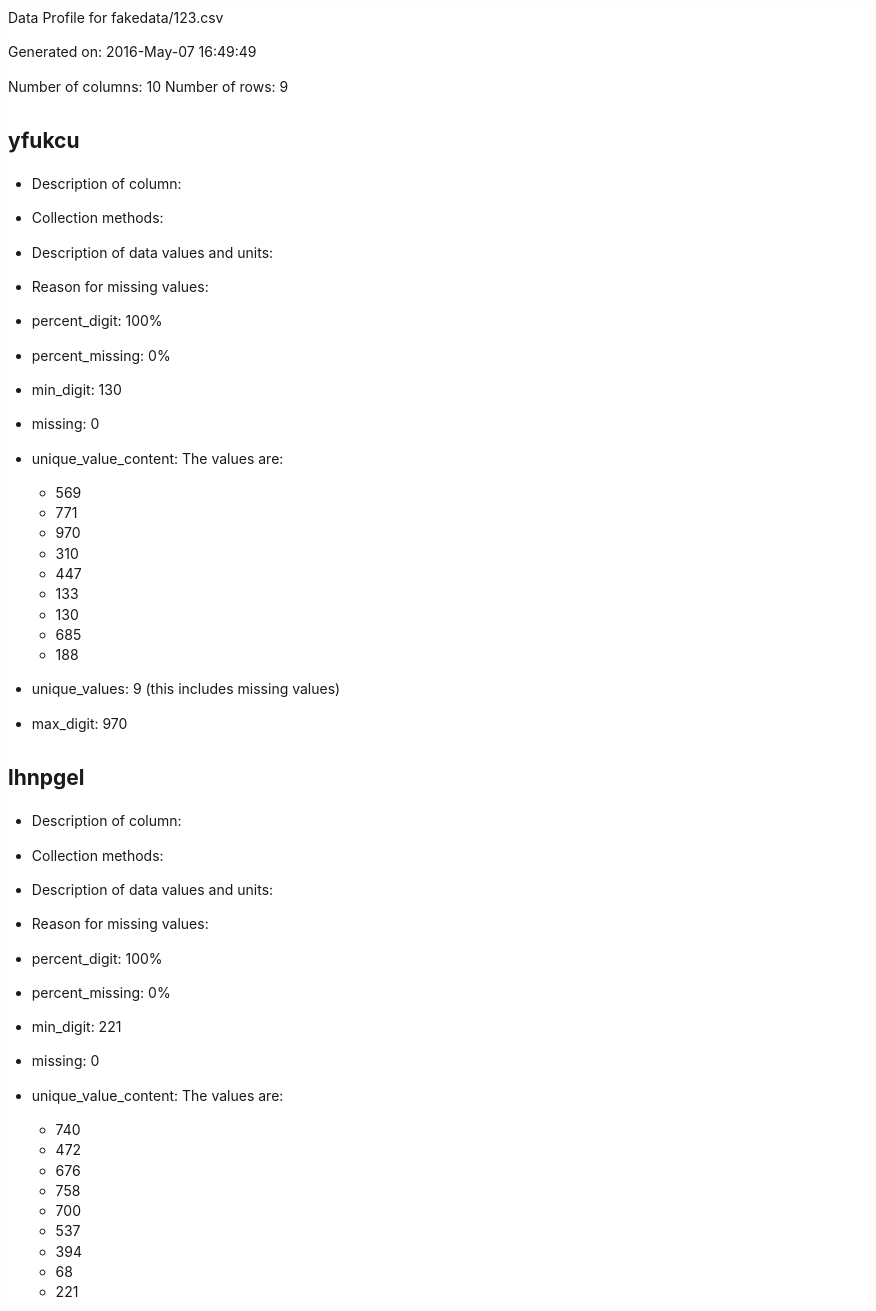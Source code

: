 Data Profile for fakedata/123.csv

Generated on: 2016-May-07 16:49:49


Number of columns: 10
Number of rows: 9

**yfukcu**
--------
* Description of column: 
* Collection methods: 
* Description of data values and units: 
* Reason for missing values: 

* percent_digit: 100%
* percent_missing: 0%
* min_digit: 130
* missing: 0
* unique_value_content: The values are:
	* 569
	* 771
	* 970
	* 310
	* 447
	* 133
	* 130
	* 685
	* 188

* unique_values: 9 (this includes missing values)
* max_digit: 970

**lhnpgel**
---------
* Description of column: 
* Collection methods: 
* Description of data values and units: 
* Reason for missing values: 

* percent_digit: 100%
* percent_missing: 0%
* min_digit: 221
* missing: 0
* unique_value_content: The values are:
	* 740
	* 472
	* 676
	* 758
	* 700
	* 537
	* 394
	* 68
	* 221

